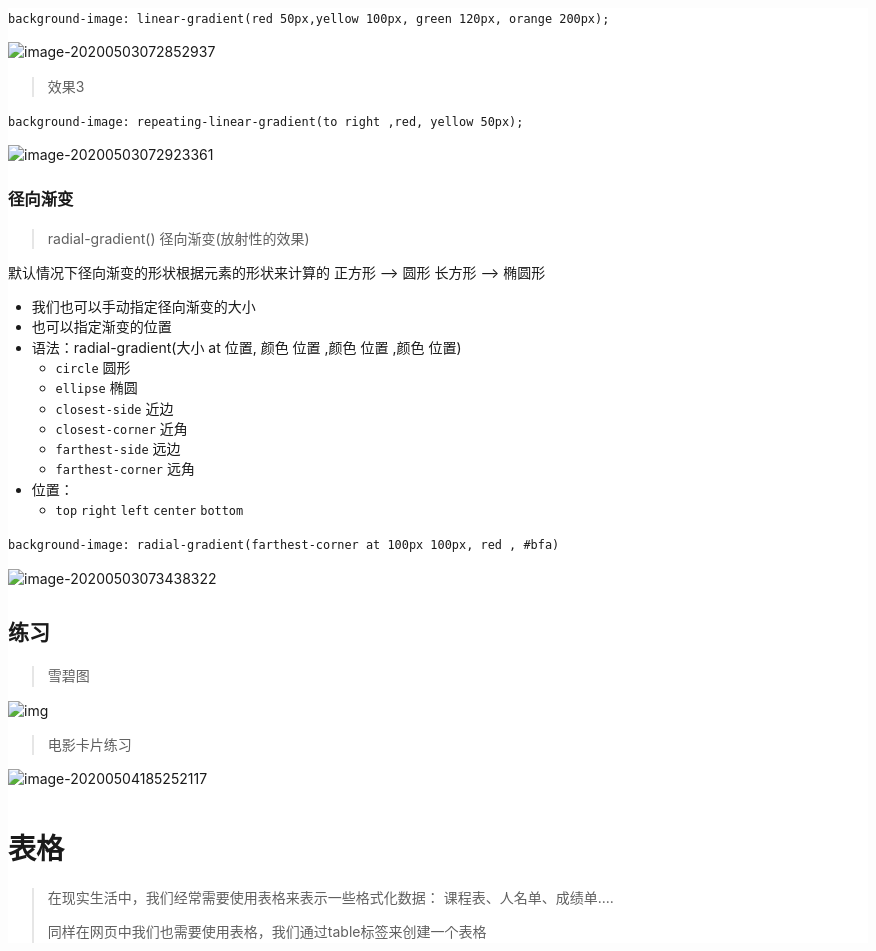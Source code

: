 ```
background-image: linear-gradient(red 50px,yellow 100px, green 120px, orange 200px);
```

![image-20200503072852937](http://img.zhaojishun.cn/img/image-20200503072852937.png)

> 效果3

```
background-image: repeating-linear-gradient(to right ,red, yellow 50px); 
```

![image-20200503072923361](http://img.zhaojishun.cn/img/image-20200503072923361.png)

### 径向渐变

> radial-gradient() 径向渐变(放射性的效果)

默认情况下径向渐变的形状根据元素的形状来计算的
正方形 --> 圆形
长方形 --> 椭圆形

- 我们也可以手动指定径向渐变的大小
- 也可以指定渐变的位置
- 语法：radial-gradient(大小 at 位置, 颜色 位置 ,颜色 位置 ,颜色 位置)
  - `circle` 圆形
  - `ellipse` 椭圆
  - `closest-side` 近边
  - `closest-corner` 近角
  - `farthest-side` 远边
  - `farthest-corner` 远角
- 位置：
  - `top` `right` `left` `center` `bottom`

```
background-image: radial-gradient(farthest-corner at 100px 100px, red , #bfa)
```

![image-20200503073438322](http://img.zhaojishun.cn/img/image-20200503073438322.png)

## 练习

> 雪碧图

![img](http://img.zhaojishun.cn/img/CSS-Sprite.gif)

> 电影卡片练习

![image-20200504185252117](http://img.zhaojishun.cn/img/image-20200504185252117.png)

# 表格

> 在现实生活中，我们经常需要使用表格来表示一些格式化数据：
> 课程表、人名单、成绩单....
>
> 同样在网页中我们也需要使用表格，我们通过table标签来创建一个表格
